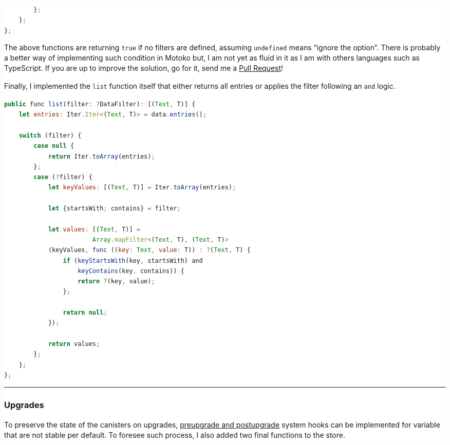 ```javascript
        };
    };
};
```

The above functions are returning `true` if no filters are defined, assuming `undefined` means “ignore the option”. There is probably a better way of implementing such condition in Motoko but, I am not yet as fluid in it as I am with others languages such as TypeScript. If you are up to improve the solution, go for it, send me a [Pull Request](https://github.com/deckgo/deckdeckgo/blob/main/canisters/src/data/data.filter.mo)!

Finally, I implemented the `list` function itself that either returns all entries or applies the filter following an `and` logic.

```javascript
public func list(filter: ?DataFilter): [(Text, T)] {
    let entries: Iter.Iter<(Text, T)> = data.entries();

    switch (filter) {
        case null {
            return Iter.toArray(entries);
        };
        case (?filter) {
            let keyValues: [(Text, T)] = Iter.toArray(entries);

            let {startsWith; contains} = filter;

            let values: [(Text, T)] =
                        Array.mapFilter<(Text, T), (Text, T)>
            (keyValues, func ((key: Text, value: T)) : ?(Text, T) {
                if (keyStartsWith(key, startsWith) and
                    keyContains(key, contains)) {
                    return ?(key, value);
                };

                return null;
            });

            return values;
        };
    };
};
```

---

### Upgrades

To preserve the state of the canisters on upgrades, [preupgrade and postupgrade](https://smartcontracts.org/docs/language-guide/upgrades.html#_preupgrade_and_postupgrade_system_methods) system hooks can be implemented for variable that are not stable per default. To foresee such process, I also added two final functions to the store.

